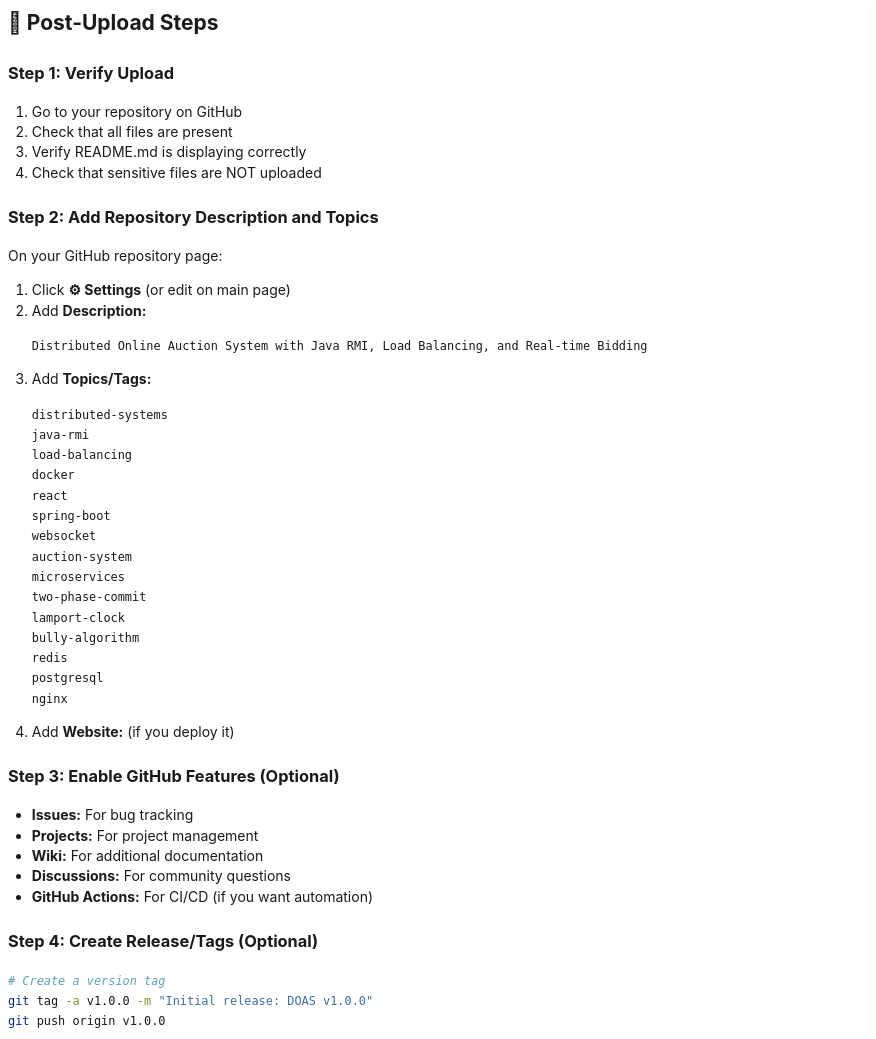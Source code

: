 
## 📝 Post-Upload Steps

### Step 1: Verify Upload

1. Go to your repository on GitHub
2. Check that all files are present
3. Verify README.md is displaying correctly
4. Check that sensitive files are NOT uploaded

### Step 2: Add Repository Description and Topics

On your GitHub repository page:

1. Click **⚙️ Settings** (or edit on main page)
2. Add **Description:** 
   ```
   Distributed Online Auction System with Java RMI, Load Balancing, and Real-time Bidding
   ```
3. Add **Topics/Tags:**
   ```
   distributed-systems
   java-rmi
   load-balancing
   docker
   react
   spring-boot
   websocket
   auction-system
   microservices
   two-phase-commit
   lamport-clock
   bully-algorithm
   redis
   postgresql
   nginx
   ```
4. Add **Website:** (if you deploy it)

### Step 3: Enable GitHub Features (Optional)

- **Issues:** For bug tracking
- **Projects:** For project management
- **Wiki:** For additional documentation
- **Discussions:** For community questions
- **GitHub Actions:** For CI/CD (if you want automation)

### Step 4: Create Release/Tags (Optional)

```bash
# Create a version tag
git tag -a v1.0.0 -m "Initial release: DOAS v1.0.0"
git push origin v1.0.0
```
